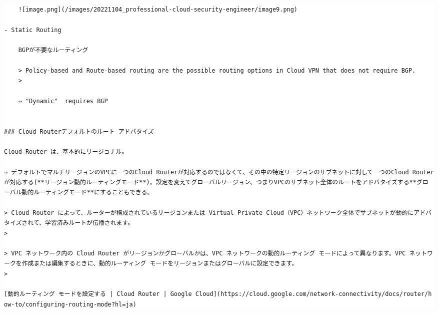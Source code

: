         ![image.png](/images/20221104_professional-cloud-security-engineer/image9.png)

    - Static Routing

        BGPが不要なルーティング

        > Policy-based and Route-based routing are the possible routing options in Cloud VPN that does not require BGP.
        > 

        ⇔ "Dynamic"  requires BGP


    ### Cloud Routerデフォルトのルート アドバタイズ

    Cloud Router は、基本的にリージョナル。

    ⇒ デフォルトでマルチリージョンのVPCに一つのCloud Routerが対応するのではなくて、その中の特定リージョンのサブネットに対して一つのCloud Routerが対応する(**リージョン動的ルーティングモード**)。設定を変えてグローバルリージョン、つまりVPCのサブネット全体のルートをアドバタイズする**グローバル動的ルーティングモード**にすることもできる。

    > Cloud Router によって、ルーターが構成されているリージョンまたは Virtual Private Cloud（VPC）ネットワーク全体でサブネットが動的にアドバタイズされて、学習済みルートが伝播されます。
    > 

    > VPC ネットワーク内の Cloud Router がリージョンかグローバルかは、VPC ネットワークの動的ルーティング モードによって異なります。VPC ネットワークを作成または編集するときに、動的ルーティング モードをリージョンまたはグローバルに設定できます。
    > 

    [動的ルーティング モードを設定する | Cloud Router | Google Cloud](https://cloud.google.com/network-connectivity/docs/router/how-to/configuring-routing-mode?hl=ja)

